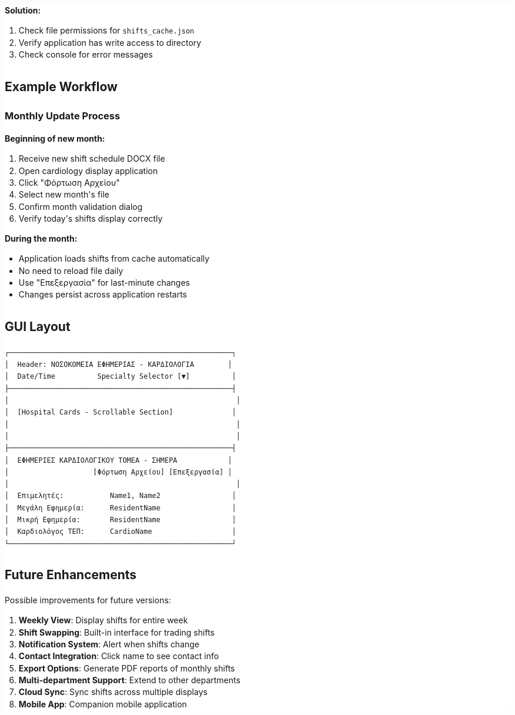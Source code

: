 **Solution:**
1. Check file permissions for `shifts_cache.json`
2. Verify application has write access to directory
3. Check console for error messages

## Example Workflow

### Monthly Update Process

**Beginning of new month:**

1. Receive new shift schedule DOCX file
2. Open cardiology display application
3. Click "Φόρτωση Αρχείου"
4. Select new month's file
5. Confirm month validation dialog
6. Verify today's shifts display correctly

**During the month:**

- Application loads shifts from cache automatically
- No need to reload file daily
- Use "Επεξεργασία" for last-minute changes
- Changes persist across application restarts

## GUI Layout

```
┌─────────────────────────────────────────────────────┐
│  Header: ΝΟΣΟΚΟΜΕΙΑ ΕΦΗΜΕΡΙΑΣ - ΚΑΡΔΙΟΛΟΓΙΑ        │
│  Date/Time          Specialty Selector [▼]          │
├─────────────────────────────────────────────────────┤
│                                                      │
│  [Hospital Cards - Scrollable Section]              │
│                                                      │
│                                                      │
├─────────────────────────────────────────────────────┤
│  ΕΦΗΜΕΡΙΕΣ ΚΑΡΔΙΟΛΟΓΙΚΟΥ ΤΟΜΕΑ - ΣΗΜΕΡΑ            │
│                    [Φόρτωση Αρχείου] [Επεξεργασία] │
│                                                      │
│  Επιμελητές:           Name1, Name2                 │
│  Μεγάλη Εφημερία:      ResidentName                 │
│  Μικρή Εφημερία:       ResidentName                 │
│  Καρδιολόγος ΤΕΠ:      CardioName                   │
└─────────────────────────────────────────────────────┘
```

## Future Enhancements

Possible improvements for future versions:

1. **Weekly View**: Display shifts for entire week
2. **Shift Swapping**: Built-in interface for trading shifts
3. **Notification System**: Alert when shifts change
4. **Contact Integration**: Click name to see contact info
5. **Export Options**: Generate PDF reports of monthly shifts
6. **Multi-department Support**: Extend to other departments
7. **Cloud Sync**: Sync shifts across multiple displays
8. **Mobile App**: Companion mobile application
